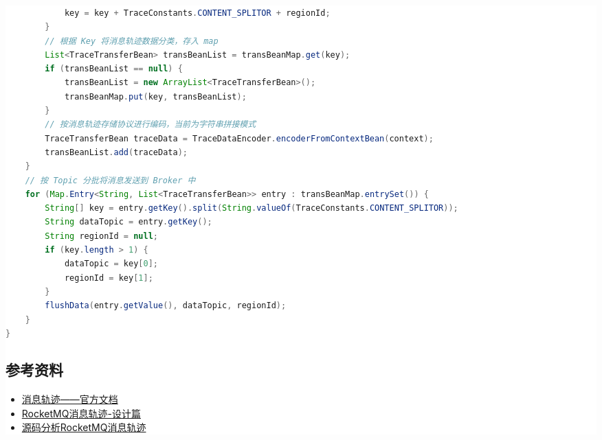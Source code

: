 ```java
            key = key + TraceConstants.CONTENT_SPLITOR + regionId;
        }
        // 根据 Key 将消息轨迹数据分类，存入 map
        List<TraceTransferBean> transBeanList = transBeanMap.get(key);
        if (transBeanList == null) {
            transBeanList = new ArrayList<TraceTransferBean>();
            transBeanMap.put(key, transBeanList);
        }
        // 按消息轨迹存储协议进行编码，当前为字符串拼接模式
        TraceTransferBean traceData = TraceDataEncoder.encoderFromContextBean(context);
        transBeanList.add(traceData);
    }
    // 按 Topic 分批将消息发送到 Broker 中
    for (Map.Entry<String, List<TraceTransferBean>> entry : transBeanMap.entrySet()) {
        String[] key = entry.getKey().split(String.valueOf(TraceConstants.CONTENT_SPLITOR));
        String dataTopic = entry.getKey();
        String regionId = null;
        if (key.length > 1) {
            dataTopic = key[0];
            regionId = key[1];
        }
        flushData(entry.getValue(), dataTopic, regionId);
    }
}
```



## 参考资料

* [消息轨迹——官方文档](https://github.com/apache/rocketmq/blob/develop/docs/cn/msg_trace/user_guide.md)
* [RocketMQ消息轨迹-设计篇](https://blog.csdn.net/prestigeding/article/details/95922489)
* [源码分析RocketMQ消息轨迹](https://blog.csdn.net/prestigeding/article/details/98376981)
